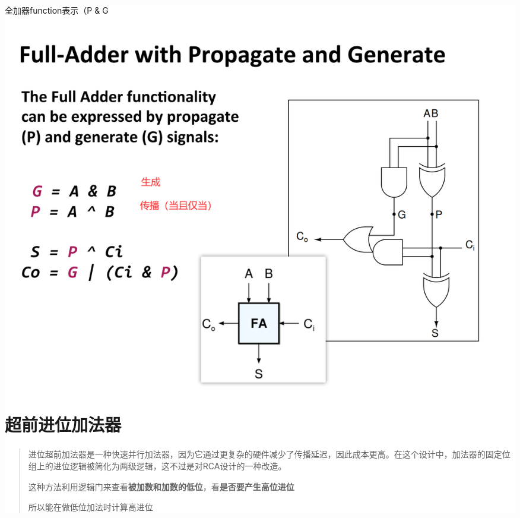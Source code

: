 
全加器function表示（P & G

![](/static/2022-04-30-19-57-53.png)

# 超前进位加法器

> 进位超前加法器是一种快速并行加法器，因为它通过更复杂的硬件减少了传播延迟，因此成本更高。在这个设计中，加法器的固定位组上的进位逻辑被简化为两级逻辑，这不过是对RCA设计的一种改造。
> 
> 这种方法利用逻辑门来查看**被加数和加数的低位**，看**是否要产生高位进位**
> 
> 所以能在做低位加法时计算高进位
